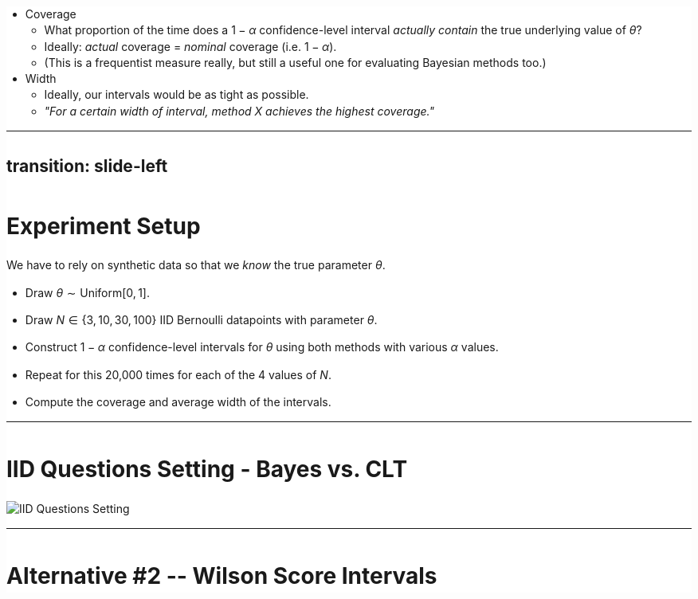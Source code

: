 - <span class="highlight-red">Coverage</span>
    - What proportion of the time does a $1-\alpha$ confidence-level interval *actually contain* the true underlying value of $\theta$? 
    - Ideally: _actual_ coverage $=$ _nominal_ coverage (i.e. $1-\alpha$).
    - (This is a frequentist measure really, but still a useful one for evaluating Bayesian methods too.)
- <span class="highlight-red">Width</span> 
    - Ideally, our intervals would be as tight as possible.
    - _"For a certain width of interval, method X achieves the highest coverage."_

</v-clicks>

<div class="h-2"></div>

---
transition: slide-left
---

# Experiment Setup

<div class="h-15"></div>

We have to rely on synthetic data so that we *know* the true parameter $\theta$.

<v-clicks depth="1">

- Draw $\theta \sim \text{Uniform}[0, 1]$.

- Draw $N \in \{3,10,30,100\}$ IID Bernoulli datapoints with parameter $\theta$.

- Construct $1-\alpha$ confidence-level intervals for $\theta$ using both methods with various $\alpha$ values.

- Repeat for this 20,000 times for each of the 4 values of $N$.

- Compute the coverage and average width of the intervals.

</v-clicks>


---

# IID Questions Setting - Bayes vs. CLT

<img src="/img/pngs/exp4-1_bayes_clt.png" alt="IID Questions Setting" class="w-full h-full object-contain">





---

# Alternative \#2 -- Wilson Score Intervals

<div class="mt-8 p-4 bg-blue-100 border-l-4 border-blue-500">
